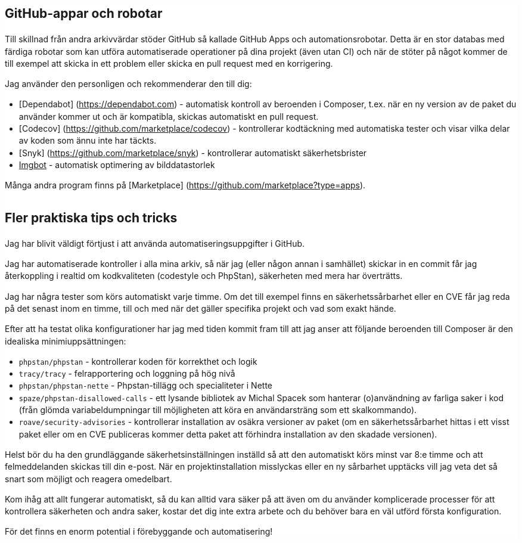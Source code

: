 GitHub-appar och robotar
-----

Till skillnad från andra arkivvärdar stöder GitHub så kallade GitHub Apps och automationsrobotar. Detta är en stor databas med färdiga robotar som kan utföra automatiserade operationer på dina projekt (även utan CI) och när de stöter på något kommer de till exempel att skicka in ett problem eller skicka en pull request med en korrigering.

Jag använder den personligen och rekommenderar den till dig:

- [Dependabot] (https://dependabot.com) - automatisk kontroll av beroenden i Composer, t.ex. när en ny version av de paket du använder kommer ut och är kompatibla, skickas automatiskt en pull request.
- [Codecov] (https://github.com/marketplace/codecov) - kontrollerar kodtäckning med automatiska tester och visar vilka delar av koden som ännu inte har täckts.
- [Snyk] (https://github.com/marketplace/snyk) - kontrollerar automatiskt säkerhetsbrister
- [Imgbot](https://github.com/apps/imgbot) - automatisk optimering av bilddatastorlek

Många andra program finns på [Marketplace] (https://github.com/marketplace?type=apps).

Fler praktiska tips och tricks
-----

Jag har blivit väldigt förtjust i att använda automatiseringsuppgifter i GitHub.

Jag har automatiserade kontroller i alla mina arkiv, så när jag (eller någon annan i samhället) skickar in en commit får jag återkoppling i realtid om kodkvaliteten (codestyle och PhpStan), säkerheten med mera har överträtts.

Jag har några tester som körs automatiskt varje timme. Om det till exempel finns en säkerhetssårbarhet eller en CVE får jag reda på det senast inom en timme, till och med när det gäller specifika projekt och vad som exakt hände.

Efter att ha testat olika konfigurationer har jag med tiden kommit fram till att jag anser att följande beroenden till Composer är den idealiska minimiuppsättningen:

- `phpstan/phpstan` - kontrollerar koden för korrekthet och logik
- `tracy/tracy` - felrapportering och loggning på hög nivå
- `phpstan/phpstan-nette` - Phpstan-tillägg och specialiteter i Nette
- `spaze/phpstan-disallowed-calls` - ett lysande bibliotek av Michal Spacek som hanterar (o)användning av farliga saker i kod (från glömda variabeldumpningar till möjligheten att köra en användarsträng som ett skalkommando).
- `roave/security-advisories` - kontrollerar installation av osäkra versioner av paket (om en säkerhetssårbarhet hittas i ett visst paket eller om en CVE publiceras kommer detta paket att förhindra installation av den skadade versionen).

Helst bör du ha den grundläggande säkerhetsinställningen inställd så att den automatiskt körs minst var 8:e timme och att felmeddelanden skickas till din e-post. När en projektinstallation misslyckas eller en ny sårbarhet upptäcks vill jag veta det så snart som möjligt och reagera omedelbart.

Kom ihåg att allt fungerar automatiskt, så du kan alltid vara säker på att även om du använder komplicerade processer för att kontrollera säkerheten och andra saker, kostar det dig inte extra arbete och du behöver bara en väl utförd första konfiguration.

För det finns en enorm potential i förebyggande och automatisering!
